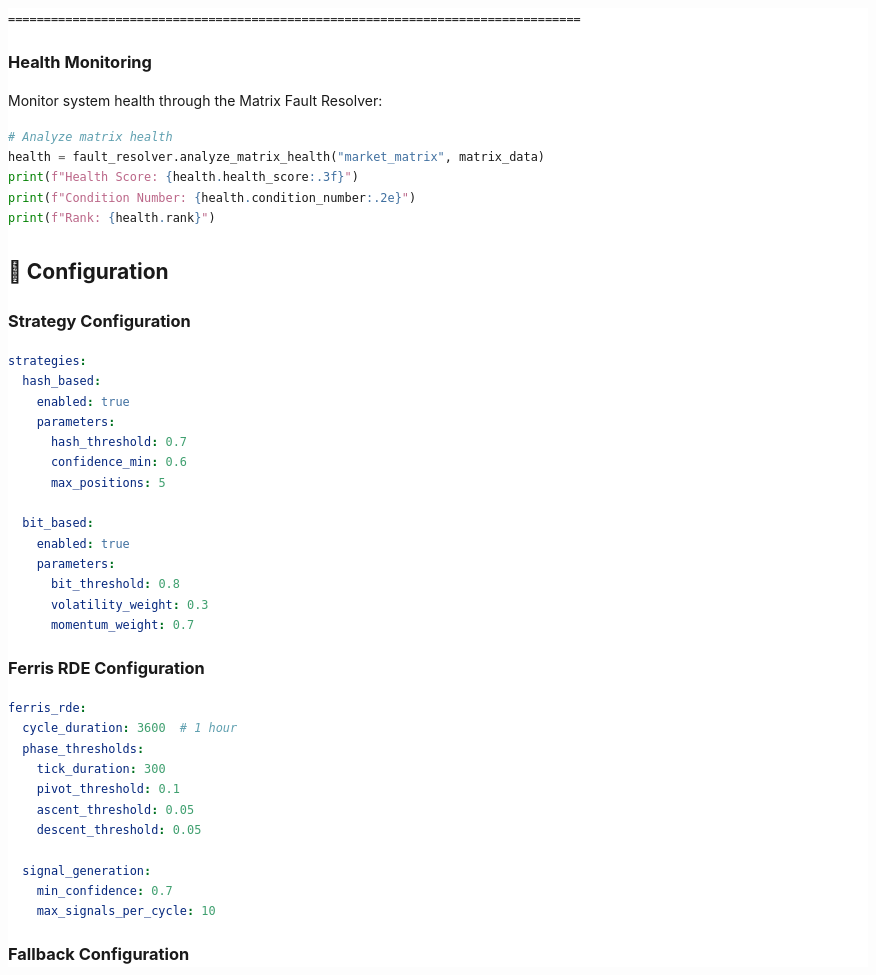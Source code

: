 ```
================================================================================
```

### Health Monitoring

Monitor system health through the Matrix Fault Resolver:

```python
# Analyze matrix health
health = fault_resolver.analyze_matrix_health("market_matrix", matrix_data)
print(f"Health Score: {health.health_score:.3f}")
print(f"Condition Number: {health.condition_number:.2e}")
print(f"Rank: {health.rank}")
```

## 🔧 Configuration

### Strategy Configuration

```yaml
strategies:
  hash_based:
    enabled: true
    parameters:
      hash_threshold: 0.7
      confidence_min: 0.6
      max_positions: 5
  
  bit_based:
    enabled: true
    parameters:
      bit_threshold: 0.8
      volatility_weight: 0.3
      momentum_weight: 0.7
```

### Ferris RDE Configuration

```yaml
ferris_rde:
  cycle_duration: 3600  # 1 hour
  phase_thresholds:
    tick_duration: 300
    pivot_threshold: 0.1
    ascent_threshold: 0.05
    descent_threshold: 0.05
  
  signal_generation:
    min_confidence: 0.7
    max_signals_per_cycle: 10
```

### Fallback Configuration
